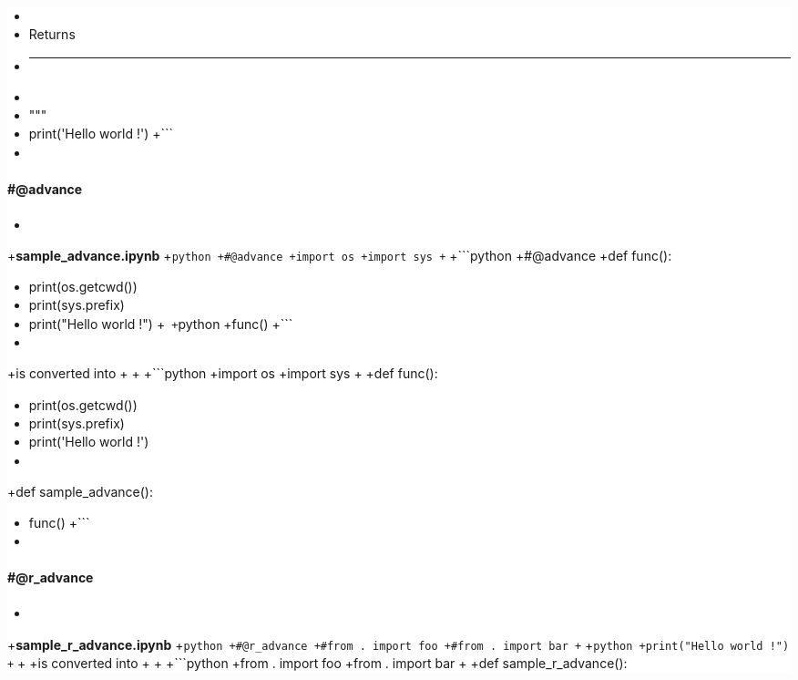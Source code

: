 +    
+    Returns
+    -------
+    
+    """
+    print('Hello world !')
+```
+
 #### #@advance
+
+**sample_advance.ipynb**
+```python
+#@advance
+import os
+import sys
+```
+```python
+#@advance
+def func():
+    print(os.getcwd())
+    print(sys.prefix)
+    print("Hello world !")
+```
+```python
+func()
+```
+
+is converted into
+
+
+```python
+import os
+import sys
+
+def func():
+    print(os.getcwd())
+    print(sys.prefix)
+    print('Hello world !')
+
+def sample_advance():
+    func()
+```
+
 #### #@r_advance
+
+**sample_r_advance.ipynb**
+```python
+#@r_advance
+#from . import foo
+#from . import bar
+```
+```python
+print("Hello world !")
+```
+
+is converted into
+
+
+```python
+from . import foo
+from . import bar
+
+def sample_r_advance():